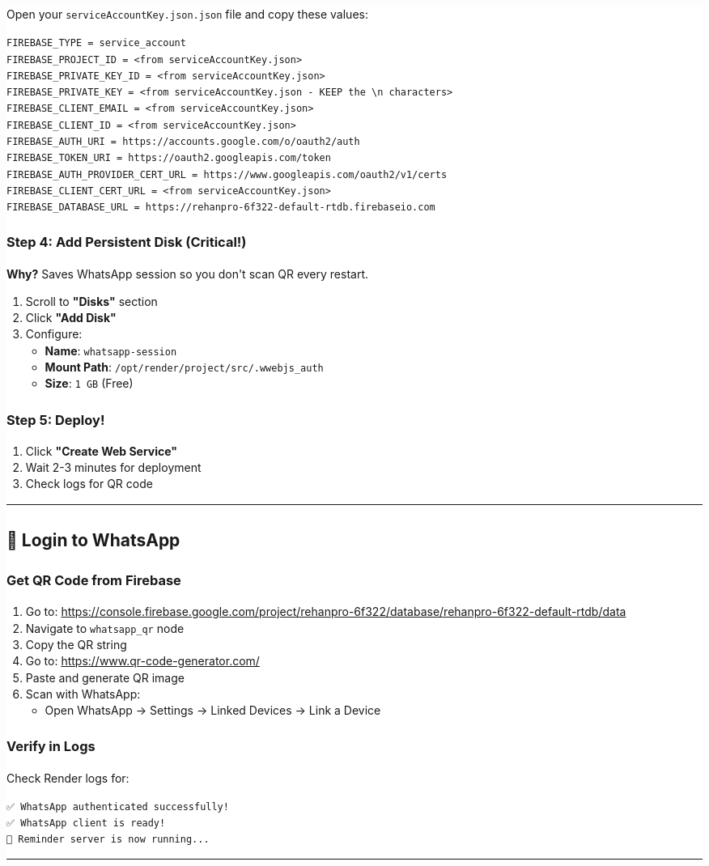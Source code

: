 Open your `serviceAccountKey.json.json` file and copy these values:

```
FIREBASE_TYPE = service_account
FIREBASE_PROJECT_ID = <from serviceAccountKey.json>
FIREBASE_PRIVATE_KEY_ID = <from serviceAccountKey.json>
FIREBASE_PRIVATE_KEY = <from serviceAccountKey.json - KEEP the \n characters>
FIREBASE_CLIENT_EMAIL = <from serviceAccountKey.json>
FIREBASE_CLIENT_ID = <from serviceAccountKey.json>
FIREBASE_AUTH_URI = https://accounts.google.com/o/oauth2/auth
FIREBASE_TOKEN_URI = https://oauth2.googleapis.com/token
FIREBASE_AUTH_PROVIDER_CERT_URL = https://www.googleapis.com/oauth2/v1/certs
FIREBASE_CLIENT_CERT_URL = <from serviceAccountKey.json>
FIREBASE_DATABASE_URL = https://rehanpro-6f322-default-rtdb.firebaseio.com
```

### Step 4: Add Persistent Disk (Critical!)

**Why?** Saves WhatsApp session so you don't scan QR every restart.

1. Scroll to **"Disks"** section
2. Click **"Add Disk"**
3. Configure:
   - **Name**: `whatsapp-session`
   - **Mount Path**: `/opt/render/project/src/.wwebjs_auth`
   - **Size**: `1 GB` (Free)

### Step 5: Deploy!

1. Click **"Create Web Service"**
2. Wait 2-3 minutes for deployment
3. Check logs for QR code

---

## 📱 Login to WhatsApp

### Get QR Code from Firebase

1. Go to: https://console.firebase.google.com/project/rehanpro-6f322/database/rehanpro-6f322-default-rtdb/data
2. Navigate to `whatsapp_qr` node
3. Copy the QR string
4. Go to: https://www.qr-code-generator.com/
5. Paste and generate QR image
6. Scan with WhatsApp:
   - Open WhatsApp → Settings → Linked Devices → Link a Device

### Verify in Logs

Check Render logs for:
```
✅ WhatsApp authenticated successfully!
✅ WhatsApp client is ready!
🚀 Reminder server is now running...
```

---